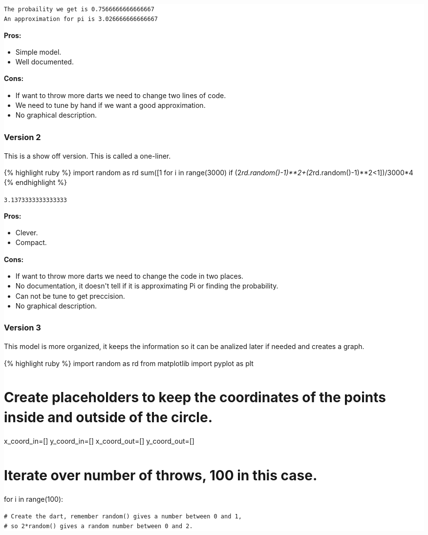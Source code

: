     The probaility we get is 0.7566666666666667
    An approximation for pi is 3.026666666666667


**Pros:** 

- Simple model. 
- Well documented.

**Cons:** 

- If want to throw more darts we need to change two lines of code.
- We need to tune by hand if we want a good approximation.
- No graphical description.

### Version 2

This is a show off version. This is called a one-liner.


{% highlight ruby %}
import random as rd
sum([1 for i in range(3000) if (2*rd.random()-1)**2+(2*rd.random()-1)**2<1])/3000*4
{% endhighlight %}




    3.1373333333333333



**Pros:** 

- Clever. 
- Compact.

**Cons:** 

- If want to throw more darts we need to change the code in two places.
- No documentation, it doesn't tell if it is approximating Pi or finding the probability.
- Can not be tune to get preccision.
- No graphical description.

### Version 3

This model is more organized, it keeps the information so it can be analized later if needed and creates a graph.


{% highlight ruby %}
import random as rd
from matplotlib import pyplot as plt

# Create placeholders to keep the coordinates of the points inside and outside of the circle.
x_coord_in=[]
y_coord_in=[]
x_coord_out=[]
y_coord_out=[]


# Iterate over number of throws, 100 in this case.
for i in range(100):
    
    # Create the dart, remember random() gives a number between 0 and 1, 
    # so 2*random() gives a random number between 0 and 2.